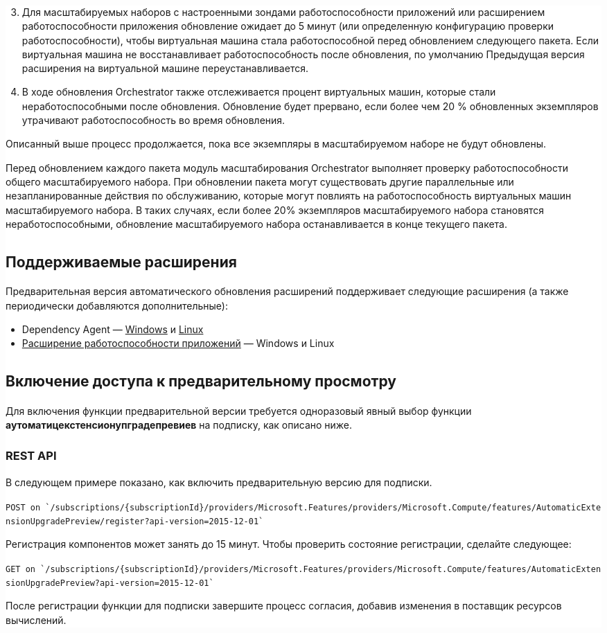 3. Для масштабируемых наборов с настроенными зондами работоспособности приложений или расширением работоспособности приложения обновление ожидает до 5 минут (или определенную конфигурацию проверки работоспособности), чтобы виртуальная машина стала работоспособной перед обновлением следующего пакета. Если виртуальная машина не восстанавливает работоспособность после обновления, по умолчанию Предыдущая версия расширения на виртуальной машине переустанавливается.

4. В ходе обновления Orchestrator также отслеживается процент виртуальных машин, которые стали неработоспособными после обновления. Обновление будет прервано, если более чем 20 % обновленных экземпляров утрачивают работоспособность во время обновления.

Описанный выше процесс продолжается, пока все экземпляры в масштабируемом наборе не будут обновлены.

Перед обновлением каждого пакета модуль масштабирования Orchestrator выполняет проверку работоспособности общего масштабируемого набора. При обновлении пакета могут существовать другие параллельные или незапланированные действия по обслуживанию, которые могут повлиять на работоспособность виртуальных машин масштабируемого набора. В таких случаях, если более 20% экземпляров масштабируемого набора становятся неработоспособными, обновление масштабируемого набора останавливается в конце текущего пакета.

## <a name="supported-extensions"></a>Поддерживаемые расширения
Предварительная версия автоматического обновления расширений поддерживает следующие расширения (а также периодически добавляются дополнительные):
- Dependency Agent — [Windows](./extensions/agent-dependency-windows.md) и [Linux](./extensions/agent-dependency-linux.md)
- [Расширение работоспособности приложений](../virtual-machine-scale-sets/virtual-machine-scale-sets-health-extension.md) — Windows и Linux


## <a name="enabling-preview-access"></a>Включение доступа к предварительному просмотру
Для включения функции предварительной версии требуется одноразовый явный выбор функции **аутоматицекстенсионупградепревиев** на подписку, как описано ниже.

### <a name="rest-api"></a>REST API
В следующем примере показано, как включить предварительную версию для подписки.

```
POST on `/subscriptions/{subscriptionId}/providers/Microsoft.Features/providers/Microsoft.Compute/features/AutomaticExtensionUpgradePreview/register?api-version=2015-12-01`
```

Регистрация компонентов может занять до 15 минут. Чтобы проверить состояние регистрации, сделайте следующее:

```
GET on `/subscriptions/{subscriptionId}/providers/Microsoft.Features/providers/Microsoft.Compute/features/AutomaticExtensionUpgradePreview?api-version=2015-12-01`
```

После регистрации функции для подписки завершите процесс согласия, добавив изменения в поставщик ресурсов вычислений.
